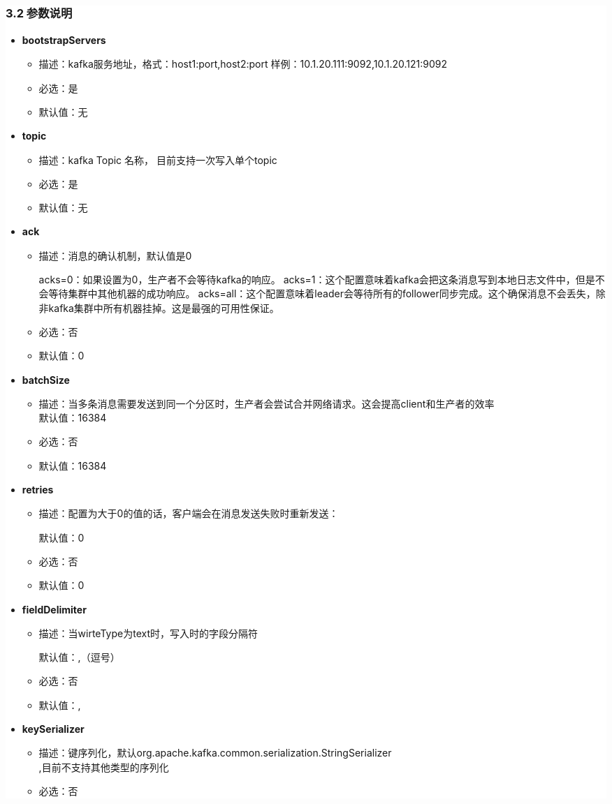### 3.2 参数说明

* **bootstrapServers**

	* 描述：kafka服务地址，格式：host1:port,host2:port 样例：10.1.20.111:9092,10.1.20.121:9092<br />

	* 必选：是 <br />

	* 默认值：无 <br />

* **topic**

	* 描述：kafka Topic 名称， 目前支持一次写入单个topic <br />

	* 必选：是 <br />

	* 默认值：无 <br />

* **ack**

 	* 描述：消息的确认机制，默认值是0
             
      acks=0：如果设置为0，生产者不会等待kafka的响应。
      acks=1：这个配置意味着kafka会把这条消息写到本地日志文件中，但是不会等待集群中其他机器的成功响应。
      acks=all：这个配置意味着leader会等待所有的follower同步完成。这个确保消息不会丢失，除非kafka集群中所有机器挂掉。这是最强的可用性保证。
       <br />

	* 必选：否 <br />

	* 默认值：0 <br />
* **batchSize**

	* 描述：当多条消息需要发送到同一个分区时，生产者会尝试合并网络请求。这会提高client和生产者的效率 <br />
	    默认值：16384

	* 必选：否 <br />

	* 默认值：16384 <br />
* **retries**

 	* 描述：配置为大于0的值的话，客户端会在消息发送失败时重新发送： <br />

		默认值：0

	* 必选：否 <br />

	* 默认值：0 <br />

* **fieldDelimiter**

	* 描述：当wirteType为text时，写入时的字段分隔符<br />

	    默认值：,（逗号）
	* 必选：否 <br />

	* 默认值：, <br />


* **keySerializer**

	* 描述：键序列化，默认org.apache.kafka.common.serialization.StringSerializer<br />,目前不支持其他类型的序列化

	* 必选：否 <br />
